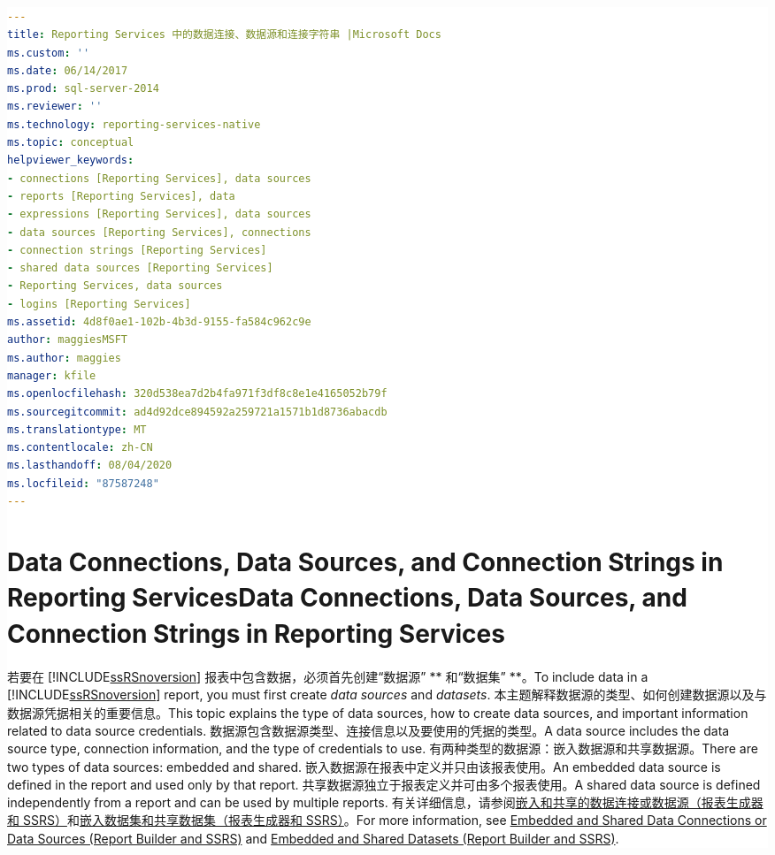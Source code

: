 ```yaml
---
title: Reporting Services 中的数据连接、数据源和连接字符串 |Microsoft Docs
ms.custom: ''
ms.date: 06/14/2017
ms.prod: sql-server-2014
ms.reviewer: ''
ms.technology: reporting-services-native
ms.topic: conceptual
helpviewer_keywords:
- connections [Reporting Services], data sources
- reports [Reporting Services], data
- expressions [Reporting Services], data sources
- data sources [Reporting Services], connections
- connection strings [Reporting Services]
- shared data sources [Reporting Services]
- Reporting Services, data sources
- logins [Reporting Services]
ms.assetid: 4d8f0ae1-102b-4b3d-9155-fa584c962c9e
author: maggiesMSFT
ms.author: maggies
manager: kfile
ms.openlocfilehash: 320d538ea7d2b4fa971f3df8c8e1e4165052b79f
ms.sourcegitcommit: ad4d92dce894592a259721a1571b1d8736abacdb
ms.translationtype: MT
ms.contentlocale: zh-CN
ms.lasthandoff: 08/04/2020
ms.locfileid: "87587248"
---
```

# <a name="data-connections-data-sources-and-connection-strings-in-reporting-services"></a><span data-ttu-id="7b3c7-102">Data Connections, Data Sources, and Connection Strings in Reporting Services</span><span class="sxs-lookup"><span data-stu-id="7b3c7-102">Data Connections, Data Sources, and Connection Strings in Reporting Services</span></span>
  <span data-ttu-id="7b3c7-103">若要在 [!INCLUDE[ssRSnoversion](../includes/ssrsnoversion-md.md)] 报表中包含数据，必须首先创建“数据源” \*\* 和“数据集” \*\*。</span><span class="sxs-lookup"><span data-stu-id="7b3c7-103">To include data in a [!INCLUDE[ssRSnoversion](../includes/ssrsnoversion-md.md)] report, you must first create *data sources* and *datasets*.</span></span> <span data-ttu-id="7b3c7-104">本主题解释数据源的类型、如何创建数据源以及与数据源凭据相关的重要信息。</span><span class="sxs-lookup"><span data-stu-id="7b3c7-104">This topic explains the type of data sources, how to create data sources, and important information related to data source credentials.</span></span> <span data-ttu-id="7b3c7-105">数据源包含数据源类型、连接信息以及要使用的凭据的类型。</span><span class="sxs-lookup"><span data-stu-id="7b3c7-105">A data source includes the data source type, connection information, and the type of credentials to use.</span></span> <span data-ttu-id="7b3c7-106">有两种类型的数据源：嵌入数据源和共享数据源。</span><span class="sxs-lookup"><span data-stu-id="7b3c7-106">There are two types of data sources: embedded and shared.</span></span> <span data-ttu-id="7b3c7-107">嵌入数据源在报表中定义并只由该报表使用。</span><span class="sxs-lookup"><span data-stu-id="7b3c7-107">An embedded data source is defined in the report and used only by that report.</span></span> <span data-ttu-id="7b3c7-108">共享数据源独立于报表定义并可由多个报表使用。</span><span class="sxs-lookup"><span data-stu-id="7b3c7-108">A shared data source is defined independently from a report and can be used by multiple reports.</span></span> <span data-ttu-id="7b3c7-109">有关详细信息，请参阅[嵌入和共享的数据连接或数据源（报表生成器和 SSRS）](../../2014/reporting-services/embedded-and-shared-data-connections-or-data-sources-report-builder-and-ssrs.md)和[嵌入数据集和共享数据集（报表生成器和 SSRS）](report-data/embedded-and-shared-datasets-report-builder-and-ssrs.md)。</span><span class="sxs-lookup"><span data-stu-id="7b3c7-109">For more information, see [Embedded and Shared Data Connections or Data Sources &#40;Report Builder and SSRS&#41;](../../2014/reporting-services/embedded-and-shared-data-connections-or-data-sources-report-builder-and-ssrs.md) and [Embedded and Shared Datasets &#40;Report Builder and SSRS&#41;](report-data/embedded-and-shared-datasets-report-builder-and-ssrs.md).</span></span>
